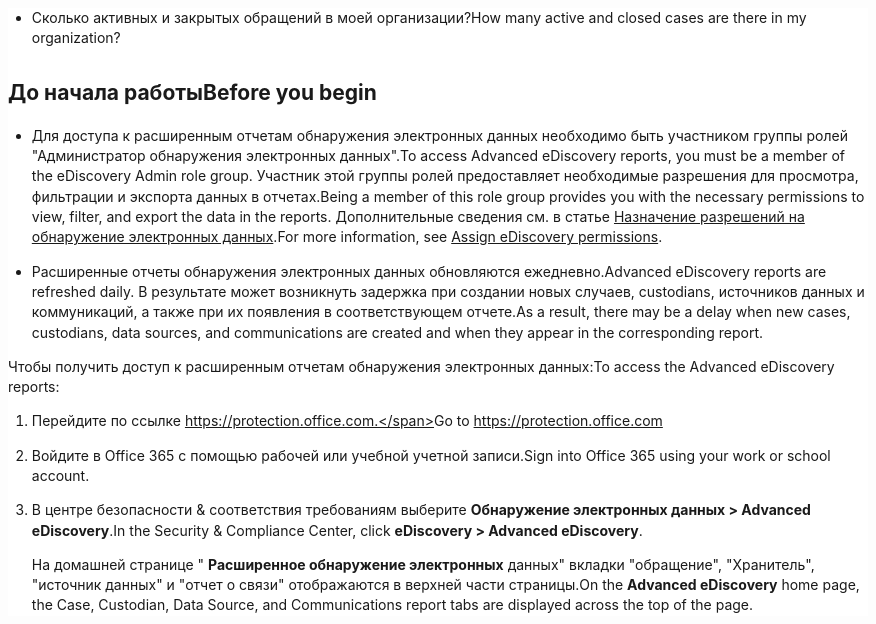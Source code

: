 - <span data-ttu-id="4b6e6-108">Сколько активных и закрытых обращений в моей организации?</span><span class="sxs-lookup"><span data-stu-id="4b6e6-108">How many active and closed cases are there in my organization?</span></span>

## <a name="before-you-begin"></a><span data-ttu-id="4b6e6-109">До начала работы</span><span class="sxs-lookup"><span data-stu-id="4b6e6-109">Before you begin</span></span>

- <span data-ttu-id="4b6e6-110">Для доступа к расширенным отчетам обнаружения электронных данных необходимо быть участником группы ролей "Администратор обнаружения электронных данных".</span><span class="sxs-lookup"><span data-stu-id="4b6e6-110">To access Advanced eDiscovery reports, you must be a member of the eDiscovery Admin role group.</span></span> <span data-ttu-id="4b6e6-111">Участник этой группы ролей предоставляет необходимые разрешения для просмотра, фильтрации и экспорта данных в отчетах.</span><span class="sxs-lookup"><span data-stu-id="4b6e6-111">Being a member of this role group provides you with the necessary permissions to view, filter, and export the data in the reports.</span></span> <span data-ttu-id="4b6e6-112">Дополнительные сведения см. в статье [Назначение разрешений на обнаружение электронных данных](assign-ediscovery-permissions.md).</span><span class="sxs-lookup"><span data-stu-id="4b6e6-112">For more information, see [Assign eDiscovery permissions](assign-ediscovery-permissions.md).</span></span>

- <span data-ttu-id="4b6e6-113">Расширенные отчеты обнаружения электронных данных обновляются ежедневно.</span><span class="sxs-lookup"><span data-stu-id="4b6e6-113">Advanced eDiscovery reports are refreshed daily.</span></span> <span data-ttu-id="4b6e6-114">В результате может возникнуть задержка при создании новых случаев, custodians, источников данных и коммуникаций, а также при их появления в соответствующем отчете.</span><span class="sxs-lookup"><span data-stu-id="4b6e6-114">As a result, there may be a delay when new cases, custodians, data sources, and communications are created and when they appear in the corresponding report.</span></span>

<span data-ttu-id="4b6e6-115">Чтобы получить доступ к расширенным отчетам обнаружения электронных данных:</span><span class="sxs-lookup"><span data-stu-id="4b6e6-115">To access the Advanced eDiscovery reports:</span></span>

1. <span data-ttu-id="4b6e6-116">Перейдите по ссылке https://protection.office.com.</span><span class="sxs-lookup"><span data-stu-id="4b6e6-116">Go to https://protection.office.com</span></span>
  
2. <span data-ttu-id="4b6e6-117">Войдите в Office 365 с помощью рабочей или учебной учетной записи.</span><span class="sxs-lookup"><span data-stu-id="4b6e6-117">Sign into Office 365 using your work or school account.</span></span>
  
3. <span data-ttu-id="4b6e6-118">В центре безопасности & соответствия требованиям выберите **Обнаружение электронных данных > Advanced eDiscovery**.</span><span class="sxs-lookup"><span data-stu-id="4b6e6-118">In the Security & Compliance Center, click **eDiscovery > Advanced eDiscovery**.</span></span>
  
   <span data-ttu-id="4b6e6-119">На домашней странице " **Расширенное обнаружение электронных** данных" вкладки "обращение", "Хранитель", "источник данных" и "отчет о связи" отображаются в верхней части страницы.</span><span class="sxs-lookup"><span data-stu-id="4b6e6-119">On the **Advanced eDiscovery** home page, the Case, Custodian, Data Source, and Communications report tabs are displayed across the top of the page.</span></span> 
  